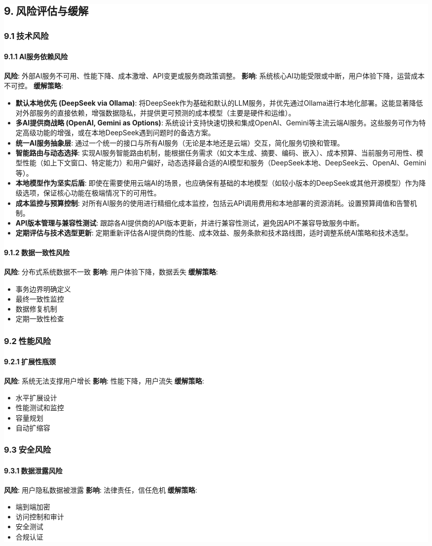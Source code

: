 ## 9. 风险评估与缓解

### 9.1 技术风险

#### 9.1.1 AI服务依赖风险
**风险**: 外部AI服务不可用、性能下降、成本激增、API变更或服务商政策调整。
**影响**: 系统核心AI功能受限或中断，用户体验下降，运营成本不可控。
**缓解策略**:
- **默认本地优先 (DeepSeek via Ollama)**: 将DeepSeek作为基础和默认的LLM服务，并优先通过Ollama进行本地化部署。这能显著降低对外部服务的直接依赖，增强数据隐私，并提供更可预测的成本模型（主要是硬件和运维）。
- **多AI提供商战略 (OpenAI, Gemini as Options)**: 系统设计支持快速切换和集成OpenAI、Gemini等主流云端AI服务。这些服务可作为特定高级功能的增强，或在本地DeepSeek遇到问题时的备选方案。
- **统一AI服务抽象层**: 通过一个统一的接口与所有AI服务（无论是本地还是云端）交互，简化服务切换和管理。
- **智能路由与动态选择**: 实现AI服务智能路由机制，能根据任务需求（如文本生成、摘要、编码、嵌入）、成本预算、当前服务可用性、模型性能（如上下文窗口、特定能力）和用户偏好，动态选择最合适的AI模型和服务（DeepSeek本地、DeepSeek云、OpenAI、Gemini等）。
- **本地模型作为坚实后盾**: 即使在需要使用云端AI的场景，也应确保有基础的本地模型（如较小版本的DeepSeek或其他开源模型）作为降级选项，保证核心功能在极端情况下的可用性。
- **成本监控与预算控制**: 对所有AI服务的使用进行精细化成本监控，包括云API调用费用和本地部署的资源消耗。设置预算阈值和告警机制。
- **API版本管理与兼容性测试**: 跟踪各AI提供商的API版本更新，并进行兼容性测试，避免因API不兼容导致服务中断。
- **定期评估与技术选型更新**: 定期重新评估各AI提供商的性能、成本效益、服务条款和技术路线图，适时调整系统AI策略和技术选型。

#### 9.1.2 数据一致性风险
**风险**: 分布式系统数据不一致
**影响**: 用户体验下降，数据丢失
**缓解策略**:
- 事务边界明确定义
- 最终一致性监控
- 数据修复机制
- 定期一致性检查

### 9.2 性能风险

#### 9.2.1 扩展性瓶颈
**风险**: 系统无法支撑用户增长
**影响**: 性能下降，用户流失
**缓解策略**:
- 水平扩展设计
- 性能测试和监控
- 容量规划
- 自动扩缩容

### 9.3 安全风险

#### 9.3.1 数据泄露风险
**风险**: 用户隐私数据被泄露
**影响**: 法律责任，信任危机
**缓解策略**:
- 端到端加密
- 访问控制和审计
- 安全测试
- 合规认证
